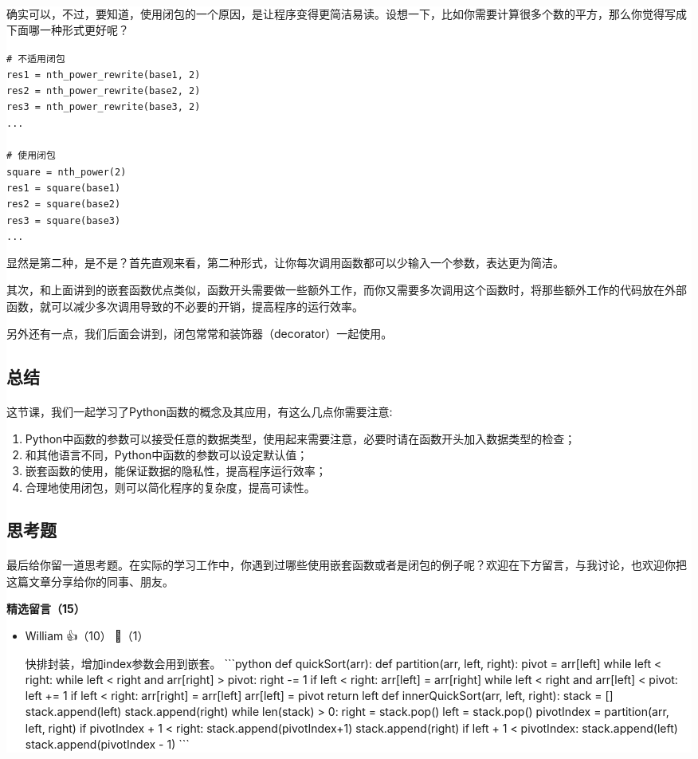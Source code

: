 确实可以，不过，要知道，使用闭包的一个原因，是让程序变得更简洁易读。设想一下，比如你需要计算很多个数的平方，那么你觉得写成下面哪一种形式更好呢？

```
# 不适用闭包
res1 = nth_power_rewrite(base1, 2)
res2 = nth_power_rewrite(base2, 2)
res3 = nth_power_rewrite(base3, 2)
...

# 使用闭包
square = nth_power(2)
res1 = square(base1)
res2 = square(base2)
res3 = square(base3)
...
```

显然是第二种，是不是？首先直观来看，第二种形式，让你每次调用函数都可以少输入一个参数，表达更为简洁。

其次，和上面讲到的嵌套函数优点类似，函数开头需要做一些额外工作，而你又需要多次调用这个函数时，将那些额外工作的代码放在外部函数，就可以减少多次调用导致的不必要的开销，提高程序的运行效率。

另外还有一点，我们后面会讲到，闭包常常和装饰器（decorator）一起使用。

## 总结

这节课，我们一起学习了Python函数的概念及其应用，有这么几点你需要注意:

1. Python中函数的参数可以接受任意的数据类型，使用起来需要注意，必要时请在函数开头加入数据类型的检查；
2. 和其他语言不同，Python中函数的参数可以设定默认值；
3. 嵌套函数的使用，能保证数据的隐私性，提高程序运行效率；
4. 合理地使用闭包，则可以简化程序的复杂度，提高可读性。

## 思考题

最后给你留一道思考题。在实际的学习工作中，你遇到过哪些使用嵌套函数或者是闭包的例子呢？欢迎在下方留言，与我讨论，也欢迎你把这篇文章分享给你的同事、朋友。
<div><strong>精选留言（15）</strong></div><ul>
<li><span>William</span> 👍（10） 💬（1）<p>快排封装，增加index参数会用到嵌套。
```python
def quickSort(arr):
    def partition(arr, left, right):
        pivot = arr[left]
        while left &lt; right:
            while left &lt; right and arr[right] &gt; pivot:
                right -= 1
            if left &lt; right:
                arr[left] = arr[right]
            while left &lt; right and arr[left] &lt; pivot:
                left += 1
            if left &lt; right:
                arr[right] = arr[left]
        arr[left] = pivot
        return left
    def innerQuickSort(arr, left, right):
        stack = []
        stack.append(left)
        stack.append(right)
        while len(stack) &gt; 0:
            right = stack.pop()
            left = stack.pop()
            pivotIndex = partition(arr, left, right)
            if pivotIndex + 1 &lt; right:
                stack.append(pivotIndex+1)
                stack.append(right)
            if left + 1 &lt; pivotIndex:
                stack.append(left)
                stack.append(pivotIndex - 1)
```